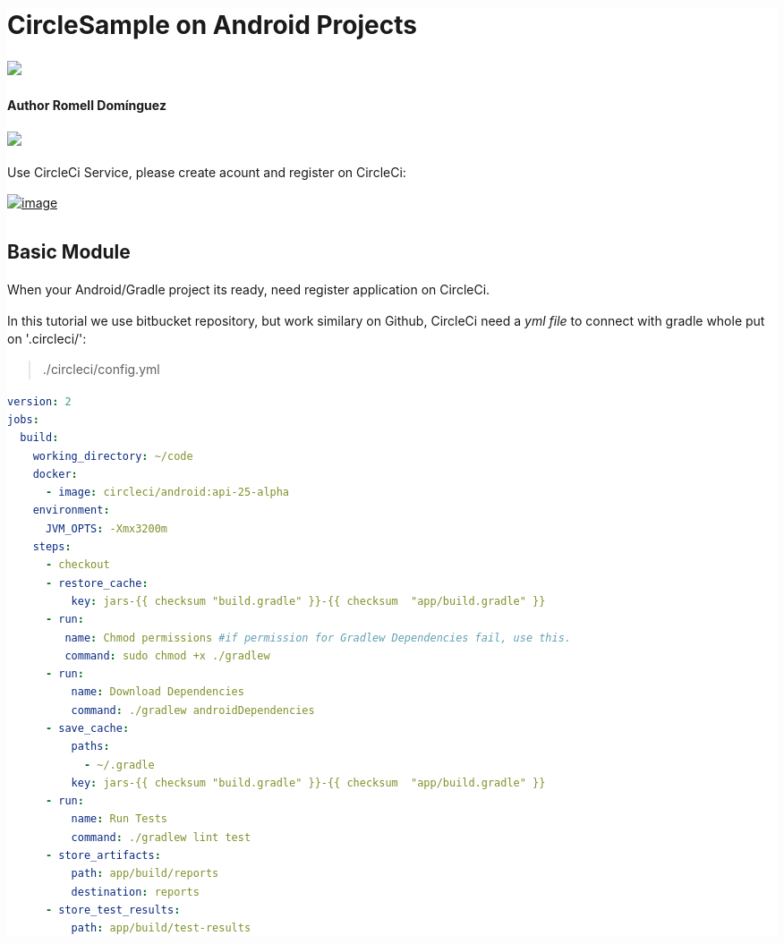 # CircleSample on Android Projects
[![](https://img.shields.io/badge/language-ES-blue.svg)](./README.es)

#### Author Romell Domínguez
[![](snapshot/icono.png)](https://www.romellfudi.com/)


Use CircleCi Service, please create acount and register on CircleCi:

[![image](snapshot/circleci.png#circleci)](https://circleci.com/)

## Basic Module

When your Android/Gradle project its ready, need  register application on CircleCi. 

In this tutorial we use bitbucket repository, but work similary on Github, CircleCi need a *yml file* to connect with gradle whole put on  '.circleci/':

> ./circleci/config.yml

```yml
version: 2
jobs:
  build:
    working_directory: ~/code
    docker:
      - image: circleci/android:api-25-alpha
    environment:
      JVM_OPTS: -Xmx3200m
    steps:
      - checkout
      - restore_cache:
          key: jars-{{ checksum "build.gradle" }}-{{ checksum  "app/build.gradle" }}
      - run:
         name: Chmod permissions #if permission for Gradlew Dependencies fail, use this.
         command: sudo chmod +x ./gradlew
      - run:
          name: Download Dependencies
          command: ./gradlew androidDependencies
      - save_cache:
          paths:
            - ~/.gradle
          key: jars-{{ checksum "build.gradle" }}-{{ checksum  "app/build.gradle" }}
      - run:
          name: Run Tests
          command: ./gradlew lint test
      - store_artifacts:
          path: app/build/reports
          destination: reports
      - store_test_results:
          path: app/build/test-results

```
